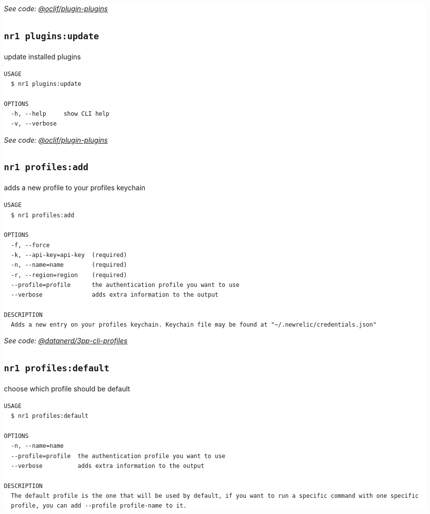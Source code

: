 _See code: [@oclif/plugin-plugins](https://github.com/oclif/plugin-plugins/blob/v1.10.6/src/commands/plugins/uninstall.ts)_

## `nr1 plugins:update`

update installed plugins

```
USAGE
  $ nr1 plugins:update

OPTIONS
  -h, --help     show CLI help
  -v, --verbose
```

_See code: [@oclif/plugin-plugins](https://github.com/oclif/plugin-plugins/blob/v1.10.6/src/commands/plugins/update.ts)_

## `nr1 profiles:add`

adds a new profile to your profiles keychain

```
USAGE
  $ nr1 profiles:add

OPTIONS
  -f, --force
  -k, --api-key=api-key  (required)
  -n, --name=name        (required)
  -r, --region=region    (required)
  --profile=profile      the authentication profile you want to use
  --verbose              adds extra information to the output

DESCRIPTION
  Adds a new entry on your profiles keychain. Keychain file may be found at "~/.newrelic/credentials.json"
```

_See code: [@datanerd/3pp-cli-profiles](https://github.com/newrelic/cli/blob/v2.45.1/src/commands/profiles/add.js)_

## `nr1 profiles:default`

choose which profile should be default

```
USAGE
  $ nr1 profiles:default

OPTIONS
  -n, --name=name
  --profile=profile  the authentication profile you want to use
  --verbose          adds extra information to the output

DESCRIPTION
  The default profile is the one that will be used by default, if you want to run a specific command with one specific 
  profile, you can add --profile profile-name to it.
```
